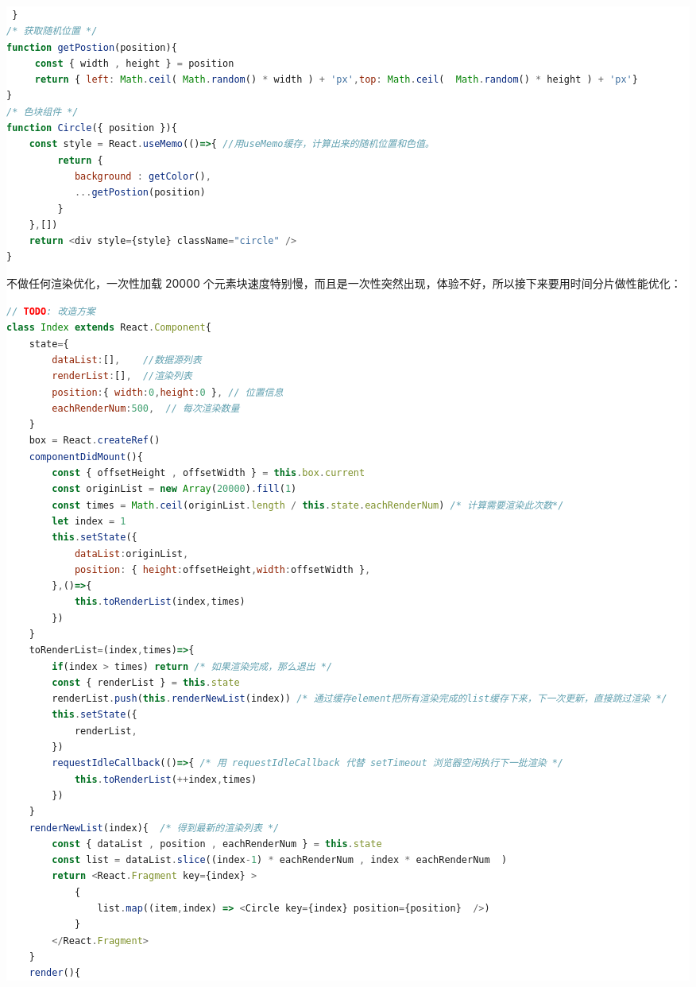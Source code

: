 ```js
 }
/* 获取随机位置 */
function getPostion(position){
     const { width , height } = position
     return { left: Math.ceil( Math.random() * width ) + 'px',top: Math.ceil(  Math.random() * height ) + 'px'}
}
/* 色块组件 */
function Circle({ position }){
    const style = React.useMemo(()=>{ //用useMemo缓存，计算出来的随机位置和色值。
         return {  
            background : getColor(),
            ...getPostion(position)
         }
    },[])
    return <div style={style} className="circle" />
}
```

不做任何渲染优化，一次性加载 20000 个元素块速度特别慢，而且是一次性突然出现，体验不好，所以接下来要用时间分片做性能优化：

```js
// TODO: 改造方案
class Index extends React.Component{
    state={
        dataList:[],    //数据源列表
        renderList:[],  //渲染列表
        position:{ width:0,height:0 }, // 位置信息
        eachRenderNum:500,  // 每次渲染数量
    }
    box = React.createRef() 
    componentDidMount(){
        const { offsetHeight , offsetWidth } = this.box.current
        const originList = new Array(20000).fill(1)
        const times = Math.ceil(originList.length / this.state.eachRenderNum) /* 计算需要渲染此次数*/
        let index = 1
        this.setState({
            dataList:originList,
            position: { height:offsetHeight,width:offsetWidth },
        },()=>{
            this.toRenderList(index,times)
        })
    }
    toRenderList=(index,times)=>{
        if(index > times) return /* 如果渲染完成，那么退出 */
        const { renderList } = this.state
        renderList.push(this.renderNewList(index)) /* 通过缓存element把所有渲染完成的list缓存下来，下一次更新，直接跳过渲染 */
        this.setState({
            renderList,
        })
        requestIdleCallback(()=>{ /* 用 requestIdleCallback 代替 setTimeout 浏览器空闲执行下一批渲染 */
            this.toRenderList(++index,times)
        })
    }
    renderNewList(index){  /* 得到最新的渲染列表 */
        const { dataList , position , eachRenderNum } = this.state
        const list = dataList.slice((index-1) * eachRenderNum , index * eachRenderNum  )
        return <React.Fragment key={index} >
            {  
                list.map((item,index) => <Circle key={index} position={position}  />)
            }
        </React.Fragment>
    }
    render(){
```